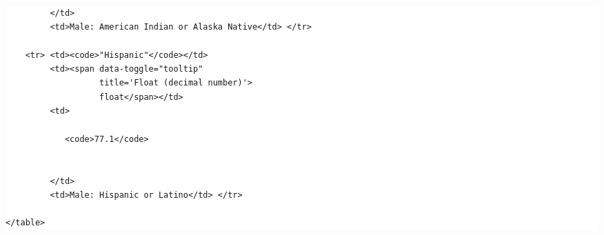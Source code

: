              </td> 
             <td>Male: American Indian or Alaska Native</td> </tr>
        
        <tr> <td><code>"Hispanic"</code></td>
             <td><span data-toggle="tooltip"
                       title='Float (decimal number)'>
                       float</span></td> 
             <td>
             
                <code>77.1</code>
             
                
             </td> 
             <td>Male: Hispanic or Latino</td> </tr>
        
    </table>
</div>

    

    

    

    

    

    

    

<script>
$(document).ready(function() {
    $( "#explore-Rates-Race-and-Sex-Male" ).dialog({
      autoOpen: false,
      width: 'auto',
      create: function (event, ui) {
        // Set max-width
        $(this).parent().css("maxWidth", "600px");
      }
    });
    
    $("#btn-explore-Rates-Race-and-Sex-Male-White").click(function() {
        $( "#explore-Rates-Race-and-Sex-Male-White" ).dialog("open").css({'max-height':"400px", overflow:"auto"});;
        $('.ui-dialog :button').blur();
    });
        
    
    $("#btn-explore-Rates-Race-and-Sex-Male-White-non-Hispanic").click(function() {
        $( "#explore-Rates-Race-and-Sex-Male-White-non-Hispanic" ).dialog("open").css({'max-height':"400px", overflow:"auto"});;
        $('.ui-dialog :button').blur();
    });
        
    
    $("#btn-explore-Rates-Race-and-Sex-Male-Black").click(function() {
        $( "#explore-Rates-Race-and-Sex-Male-Black" ).dialog("open").css({'max-height':"400px", overflow:"auto"});;
        $('.ui-dialog :button').blur();
    });
        